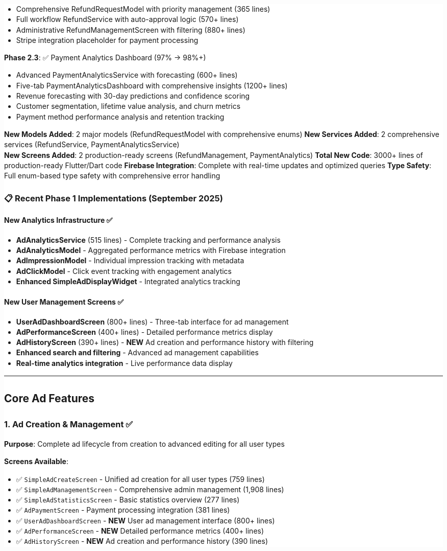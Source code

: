 - Comprehensive RefundRequestModel with priority management (365 lines)
- Full workflow RefundService with auto-approval logic (570+ lines)
- Administrative RefundManagementScreen with filtering (880+ lines)
- Stripe integration placeholder for payment processing

**Phase 2.3**: ✅ Payment Analytics Dashboard (97% → 98%+)

- Advanced PaymentAnalyticsService with forecasting (600+ lines)
- Five-tab PaymentAnalyticsDashboard with comprehensive insights (1200+ lines)
- Revenue forecasting with 30-day predictions and confidence scoring
- Customer segmentation, lifetime value analysis, and churn metrics
- Payment method performance analysis and retention tracking

**New Models Added**: 2 major models (RefundRequestModel with comprehensive enums)
**New Services Added**: 2 comprehensive services (RefundService, PaymentAnalyticsService)  
**New Screens Added**: 2 production-ready screens (RefundManagement, PaymentAnalytics)
**Total New Code**: 3000+ lines of production-ready Flutter/Dart code
**Firebase Integration**: Complete with real-time updates and optimized queries
**Type Safety**: Full enum-based type safety with comprehensive error handling

### 📋 **Recent Phase 1 Implementations (September 2025)**

#### New Analytics Infrastructure ✅

- **AdAnalyticsService** (515 lines) - Complete tracking and performance analysis
- **AdAnalyticsModel** - Aggregated performance metrics with Firebase integration
- **AdImpressionModel** - Individual impression tracking with metadata
- **AdClickModel** - Click event tracking with engagement analytics
- **Enhanced SimpleAdDisplayWidget** - Integrated analytics tracking

#### New User Management Screens ✅

- **UserAdDashboardScreen** (800+ lines) - Three-tab interface for ad management
- **AdPerformanceScreen** (400+ lines) - Detailed performance metrics display
- **AdHistoryScreen** (390+ lines) - **NEW** Ad creation and performance history with filtering
- **Enhanced search and filtering** - Advanced ad management capabilities
- **Real-time analytics integration** - Live performance data display

---

## Core Ad Features

### 1. Ad Creation & Management ✅

**Purpose**: Complete ad lifecycle from creation to advanced editing for all user types

**Screens Available**:

- ✅ `SimpleAdCreateScreen` - Unified ad creation for all user types (759 lines)
- ✅ `SimpleAdManagementScreen` - Comprehensive admin management (1,908 lines)
- ✅ `SimpleAdStatisticsScreen` - Basic statistics overview (277 lines)
- ✅ `AdPaymentScreen` - Payment processing integration (381 lines)
- ✅ `UserAdDashboardScreen` - **NEW** User ad management interface (800+ lines)
- ✅ `AdPerformanceScreen` - **NEW** Detailed performance metrics (400+ lines)
- ✅ `AdHistoryScreen` - **NEW** Ad creation and performance history (390 lines)
